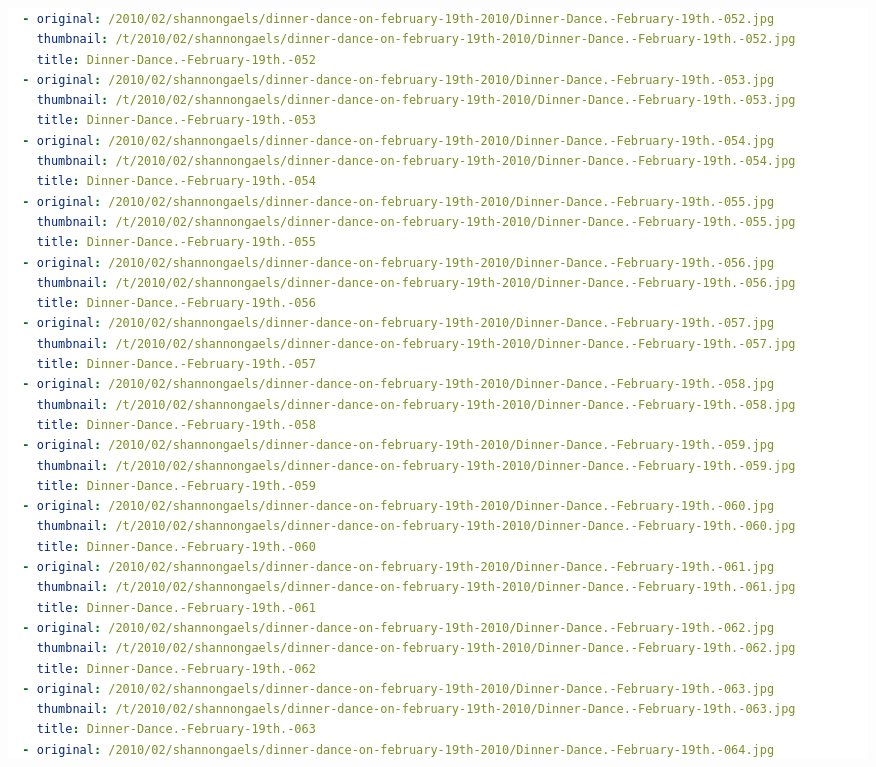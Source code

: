 ```yaml
  - original: /2010/02/shannongaels/dinner-dance-on-february-19th-2010/Dinner-Dance.-February-19th.-052.jpg
    thumbnail: /t/2010/02/shannongaels/dinner-dance-on-february-19th-2010/Dinner-Dance.-February-19th.-052.jpg
    title: Dinner-Dance.-February-19th.-052
  - original: /2010/02/shannongaels/dinner-dance-on-february-19th-2010/Dinner-Dance.-February-19th.-053.jpg
    thumbnail: /t/2010/02/shannongaels/dinner-dance-on-february-19th-2010/Dinner-Dance.-February-19th.-053.jpg
    title: Dinner-Dance.-February-19th.-053
  - original: /2010/02/shannongaels/dinner-dance-on-february-19th-2010/Dinner-Dance.-February-19th.-054.jpg
    thumbnail: /t/2010/02/shannongaels/dinner-dance-on-february-19th-2010/Dinner-Dance.-February-19th.-054.jpg
    title: Dinner-Dance.-February-19th.-054
  - original: /2010/02/shannongaels/dinner-dance-on-february-19th-2010/Dinner-Dance.-February-19th.-055.jpg
    thumbnail: /t/2010/02/shannongaels/dinner-dance-on-february-19th-2010/Dinner-Dance.-February-19th.-055.jpg
    title: Dinner-Dance.-February-19th.-055
  - original: /2010/02/shannongaels/dinner-dance-on-february-19th-2010/Dinner-Dance.-February-19th.-056.jpg
    thumbnail: /t/2010/02/shannongaels/dinner-dance-on-february-19th-2010/Dinner-Dance.-February-19th.-056.jpg
    title: Dinner-Dance.-February-19th.-056
  - original: /2010/02/shannongaels/dinner-dance-on-february-19th-2010/Dinner-Dance.-February-19th.-057.jpg
    thumbnail: /t/2010/02/shannongaels/dinner-dance-on-february-19th-2010/Dinner-Dance.-February-19th.-057.jpg
    title: Dinner-Dance.-February-19th.-057
  - original: /2010/02/shannongaels/dinner-dance-on-february-19th-2010/Dinner-Dance.-February-19th.-058.jpg
    thumbnail: /t/2010/02/shannongaels/dinner-dance-on-february-19th-2010/Dinner-Dance.-February-19th.-058.jpg
    title: Dinner-Dance.-February-19th.-058
  - original: /2010/02/shannongaels/dinner-dance-on-february-19th-2010/Dinner-Dance.-February-19th.-059.jpg
    thumbnail: /t/2010/02/shannongaels/dinner-dance-on-february-19th-2010/Dinner-Dance.-February-19th.-059.jpg
    title: Dinner-Dance.-February-19th.-059
  - original: /2010/02/shannongaels/dinner-dance-on-february-19th-2010/Dinner-Dance.-February-19th.-060.jpg
    thumbnail: /t/2010/02/shannongaels/dinner-dance-on-february-19th-2010/Dinner-Dance.-February-19th.-060.jpg
    title: Dinner-Dance.-February-19th.-060
  - original: /2010/02/shannongaels/dinner-dance-on-february-19th-2010/Dinner-Dance.-February-19th.-061.jpg
    thumbnail: /t/2010/02/shannongaels/dinner-dance-on-february-19th-2010/Dinner-Dance.-February-19th.-061.jpg
    title: Dinner-Dance.-February-19th.-061
  - original: /2010/02/shannongaels/dinner-dance-on-february-19th-2010/Dinner-Dance.-February-19th.-062.jpg
    thumbnail: /t/2010/02/shannongaels/dinner-dance-on-february-19th-2010/Dinner-Dance.-February-19th.-062.jpg
    title: Dinner-Dance.-February-19th.-062
  - original: /2010/02/shannongaels/dinner-dance-on-february-19th-2010/Dinner-Dance.-February-19th.-063.jpg
    thumbnail: /t/2010/02/shannongaels/dinner-dance-on-february-19th-2010/Dinner-Dance.-February-19th.-063.jpg
    title: Dinner-Dance.-February-19th.-063
  - original: /2010/02/shannongaels/dinner-dance-on-february-19th-2010/Dinner-Dance.-February-19th.-064.jpg
```